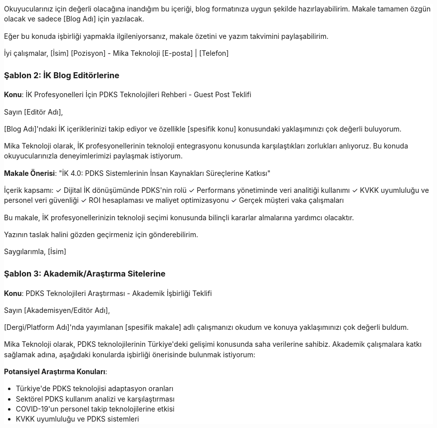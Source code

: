 Okuyucularınız için değerli olacağına inandığım bu içeriği, blog formatınıza uygun şekilde hazırlayabilirim. Makale tamamen özgün olacak ve sadece [Blog Adı] için yazılacak.

Eğer bu konuda işbirliği yapmakla ilgileniyorsanız, makale özetini ve yazım takvimini paylaşabilirim.

İyi çalışmalar,
[İsim]
[Pozisyon] - Mika Teknoloji
[E-posta] | [Telefon]

### Şablon 2: İK Blog Editörlerine

**Konu**: İK Profesyonelleri İçin PDKS Teknolojileri Rehberi - Guest Post Teklifi

Sayın [Editör Adı],

[Blog Adı]'ndaki İK içeriklerinizi takip ediyor ve özellikle [spesifik konu] konusundaki yaklaşımınızı çok değerli buluyorum.

Mika Teknoloji olarak, İK profesyonellerinin teknoloji entegrasyonu konusunda karşılaştıkları zorlukları anlıyoruz. Bu konuda okuyucularınızla deneyimlerimizi paylaşmak istiyorum.

**Makale Önerisi**: "İK 4.0: PDKS Sistemlerinin İnsan Kaynakları Süreçlerine Katkısı"

İçerik kapsamı:
✓ Dijital İK dönüşümünde PDKS'nin rolü
✓ Performans yönetiminde veri analitiği kullanımı
✓ KVKK uyumluluğu ve personel veri güvenliği
✓ ROI hesaplaması ve maliyet optimizasyonu
✓ Gerçek müşteri vaka çalışmaları

Bu makale, İK profesyonellerinizin teknoloji seçimi konusunda bilinçli kararlar almalarına yardımcı olacaktır.

Yazının taslak halini gözden geçirmeniz için gönderebilirim.

Saygılarımla,
[İsim]

### Şablon 3: Akademik/Araştırma Sitelerine

**Konu**: PDKS Teknolojileri Araştırması - Akademik İşbirliği Teklifi

Sayın [Akademisyen/Editör Adı],

[Dergi/Platform Adı]'nda yayımlanan [spesifik makale] adlı çalışmanızı okudum ve konuya yaklaşımınızı çok değerli buldum.

Mika Teknoloji olarak, PDKS teknolojilerinin Türkiye'deki gelişimi konusunda saha verilerine sahibiz. Akademik çalışmalara katkı sağlamak adına, aşağıdaki konularda işbirliği önerisinde bulunmak istiyorum:

**Potansiyel Araştırma Konuları**:
- Türkiye'de PDKS teknolojisi adaptasyon oranları
- Sektörel PDKS kullanım analizi ve karşılaştırması
- COVID-19'un personel takip teknolojilerine etkisi
- KVKK uyumluluğu ve PDKS sistemleri
